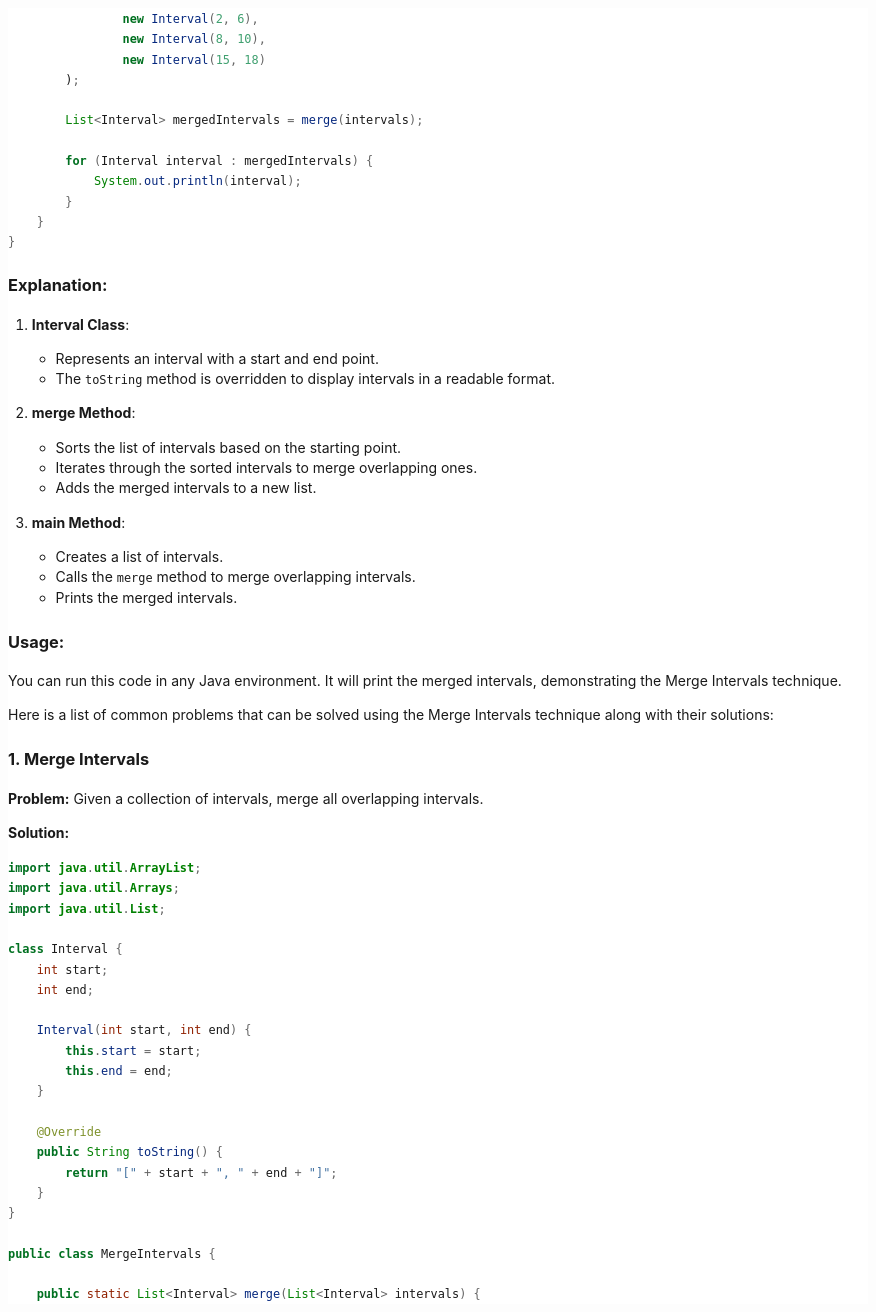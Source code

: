 ```java
                new Interval(2, 6),
                new Interval(8, 10),
                new Interval(15, 18)
        );

        List<Interval> mergedIntervals = merge(intervals);

        for (Interval interval : mergedIntervals) {
            System.out.println(interval);
        }
    }
}
```

### Explanation:

1. **Interval Class**:
    - Represents an interval with a start and end point.
    - The `toString` method is overridden to display intervals in a readable format.

2. **merge Method**:
    - Sorts the list of intervals based on the starting point.
    - Iterates through the sorted intervals to merge overlapping ones.
    - Adds the merged intervals to a new list.

3. **main Method**:
    - Creates a list of intervals.
    - Calls the `merge` method to merge overlapping intervals.
    - Prints the merged intervals.

### Usage:
You can run this code in any Java environment. It will print the merged intervals, demonstrating the Merge Intervals technique.

Here is a list of common problems that can be solved using the Merge Intervals technique along with their solutions:

### 1. Merge Intervals
**Problem:** Given a collection of intervals, merge all overlapping intervals.

**Solution:**

```java
import java.util.ArrayList;
import java.util.Arrays;
import java.util.List;

class Interval {
    int start;
    int end;

    Interval(int start, int end) {
        this.start = start;
        this.end = end;
    }

    @Override
    public String toString() {
        return "[" + start + ", " + end + "]";
    }
}

public class MergeIntervals {

    public static List<Interval> merge(List<Interval> intervals) {
```